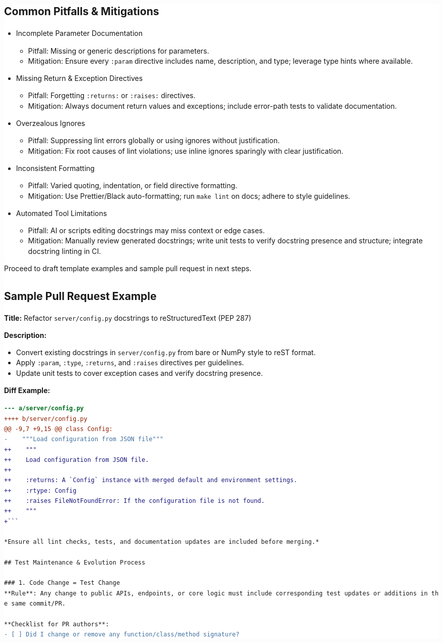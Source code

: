 ## Common Pitfalls & Mitigations

- Incomplete Parameter Documentation

  - Pitfall: Missing or generic descriptions for parameters.
  - Mitigation: Ensure every `:param` directive includes name, description, and type; leverage type
    hints where available.

- Missing Return & Exception Directives

  - Pitfall: Forgetting `:returns:` or `:raises:` directives.
  - Mitigation: Always document return values and exceptions; include error-path tests to validate
    documentation.

- Overzealous Ignores

  - Pitfall: Suppressing lint errors globally or using ignores without justification.
  - Mitigation: Fix root causes of lint violations; use inline ignores sparingly with clear
    justification.

- Inconsistent Formatting

  - Pitfall: Varied quoting, indentation, or field directive formatting.
  - Mitigation: Use Prettier/Black auto-formatting; run `make lint` on docs; adhere to style
    guidelines.

- Automated Tool Limitations
  - Pitfall: AI or scripts editing docstrings may miss context or edge cases.
  - Mitigation: Manually review generated docstrings; write unit tests to verify docstring presence
    and structure; integrate docstring linting in CI.

Proceed to draft template examples and sample pull request in next steps.

## Sample Pull Request Example

**Title:** Refactor `server/config.py` docstrings to reStructuredText (PEP 287)

**Description:**

- Convert existing docstrings in `server/config.py` from bare or NumPy style to reST format.
- Apply `:param`, `:type`, `:returns`, and `:raises` directives per guidelines.
- Update unit tests to cover exception cases and verify docstring presence.

**Diff Example:**

````diff
--- a/server/config.py
++++ b/server/config.py
@@ -9,7 +9,15 @@ class Config:
-    """Load configuration from JSON file"""
++    """
++    Load configuration from JSON file.
++
++    :returns: A `Config` instance with merged default and environment settings.
++    :rtype: Config
++    :raises FileNotFoundError: If the configuration file is not found.
++    """
+```

*Ensure all lint checks, tests, and documentation updates are included before merging.*

## Test Maintenance & Evolution Process

### 1. Code Change = Test Change
**Rule**: Any change to public APIs, endpoints, or core logic must include corresponding test updates or additions in the same commit/PR.

**Checklist for PR authors**:
- [ ] Did I change or remove any function/class/method signature?
````